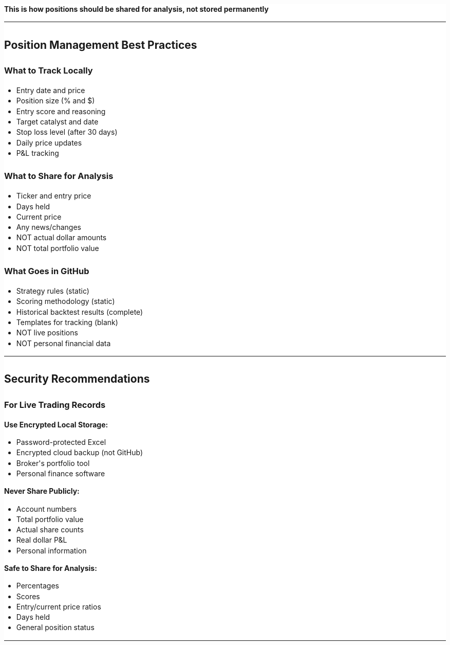 **This is how positions should be shared for analysis, not stored permanently**

---

## Position Management Best Practices

### What to Track Locally
- Entry date and price
- Position size (% and $)
- Entry score and reasoning
- Target catalyst and date
- Stop loss level (after 30 days)
- Daily price updates
- P&L tracking

### What to Share for Analysis
- Ticker and entry price
- Days held
- Current price
- Any news/changes
- NOT actual dollar amounts
- NOT total portfolio value

### What Goes in GitHub
- Strategy rules (static)
- Scoring methodology (static)
- Historical backtest results (complete)
- Templates for tracking (blank)
- NOT live positions
- NOT personal financial data

---

## Security Recommendations

### For Live Trading Records

**Use Encrypted Local Storage:**
- Password-protected Excel
- Encrypted cloud backup (not GitHub)
- Broker's portfolio tool
- Personal finance software

**Never Share Publicly:**
- Account numbers
- Total portfolio value
- Actual share counts
- Real dollar P&L
- Personal information

**Safe to Share for Analysis:**
- Percentages
- Scores
- Entry/current price ratios
- Days held
- General position status

---